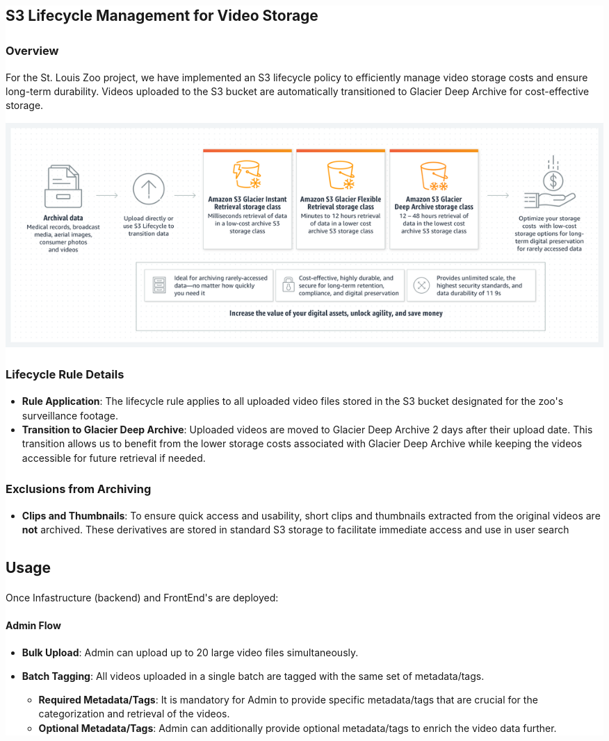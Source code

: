 ## S3 Lifecycle Management for Video Storage

### Overview

For the St. Louis Zoo project, we have implemented an S3 lifecycle policy to efficiently manage video storage costs and ensure long-term durability. Videos uploaded to the S3 bucket are automatically transitioned to Glacier Deep Archive for cost-effective storage.

![Glacier S3 Diagram](GalcierS3ArchiveDetails.png)

### Lifecycle Rule Details

- **Rule Application**: The lifecycle rule applies to all uploaded video files stored in the S3 bucket designated for the zoo's surveillance footage.
- **Transition to Glacier Deep Archive**: Uploaded videos are moved to Glacier Deep Archive 2 days after their upload date. This transition allows us to benefit from the lower storage costs associated with Glacier Deep Archive while keeping the videos accessible for future retrieval if needed.

### Exclusions from Archiving

- **Clips and Thumbnails**: To ensure quick access and usability, short clips and thumbnails extracted from the original videos are **not** archived. These derivatives are stored in standard S3 storage to facilitate immediate access and use in user search

## Usage

Once Infastructure (backend) and FrontEnd's are deployed:



#### Admin Flow

- **Bulk Upload**: Admin can upload up to 20 large video files simultaneously.

- **Batch Tagging**: All videos uploaded in a single batch are tagged with the same set of metadata/tags.
  - **Required Metadata/Tags**: It is mandatory for Admin to provide specific metadata/tags that are crucial for the categorization and retrieval of the videos.
  - **Optional Metadata/Tags**: Admin can additionally provide optional metadata/tags to enrich the video data further.
